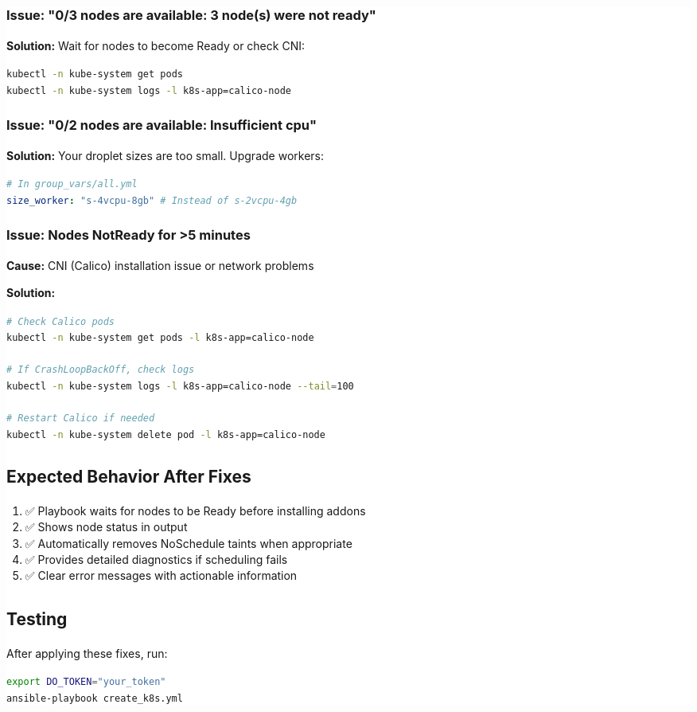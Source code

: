 ### Issue: "0/3 nodes are available: 3 node(s) were not ready"

**Solution:**
Wait for nodes to become Ready or check CNI:

```bash
kubectl -n kube-system get pods
kubectl -n kube-system logs -l k8s-app=calico-node
```

### Issue: "0/2 nodes are available: Insufficient cpu"

**Solution:**
Your droplet sizes are too small. Upgrade workers:

```yaml
# In group_vars/all.yml
size_worker: "s-4vcpu-8gb" # Instead of s-2vcpu-4gb
```

### Issue: Nodes NotReady for >5 minutes

**Cause:** CNI (Calico) installation issue or network problems

**Solution:**

```bash
# Check Calico pods
kubectl -n kube-system get pods -l k8s-app=calico-node

# If CrashLoopBackOff, check logs
kubectl -n kube-system logs -l k8s-app=calico-node --tail=100

# Restart Calico if needed
kubectl -n kube-system delete pod -l k8s-app=calico-node
```

## Expected Behavior After Fixes

1. ✅ Playbook waits for nodes to be Ready before installing addons
2. ✅ Shows node status in output
3. ✅ Automatically removes NoSchedule taints when appropriate
4. ✅ Provides detailed diagnostics if scheduling fails
5. ✅ Clear error messages with actionable information

## Testing

After applying these fixes, run:

```bash
export DO_TOKEN="your_token"
ansible-playbook create_k8s.yml
```
